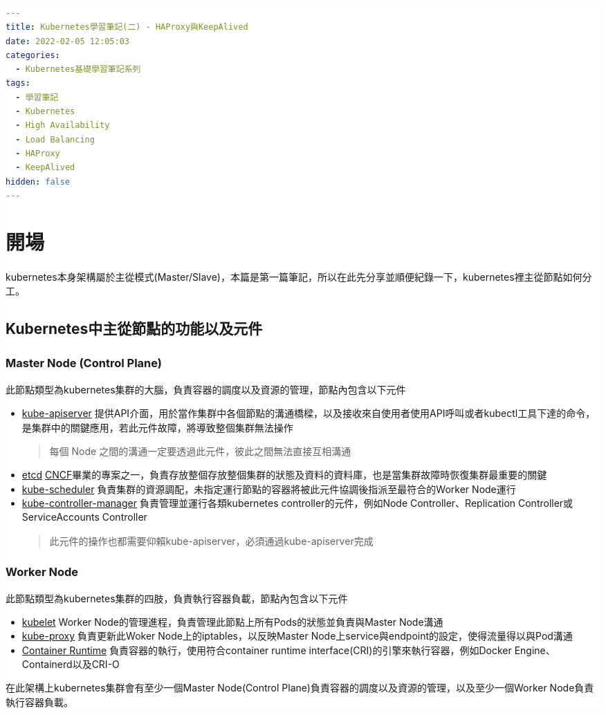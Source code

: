 ```yaml
---
title: Kubernetes學習筆記(二) - HAProxy與KeepAlived
date: 2022-02-05 12:05:03
categories:
  - Kubernetes基礎學習筆記系列
tags:
  - 學習筆記
  - Kubernetes
  - High Availability
  - Load Balancing
  - HAProxy
  - KeepAlived
hidden: false
---
```


# 開場
kubernetes本身架構屬於主從模式(Master/Slave)，本篇是第一篇筆記，所以在此先分享並順便紀錄一下，kubernetes裡主從節點如何分工。

## Kubernetes中主從節點的功能以及元件

### Master Node (Control Plane)
此節點類型為kubernetes集群的大腦，負責容器的調度以及資源的管理，節點內包含以下元件
- [kube-apiserver](https://kubernetes.io/docs/reference/command-line-tools-reference/kube-apiserver/)
  提供API介面，用於當作集群中各個節點的溝通橋樑，以及接收來自使用者使用API呼叫或者kubectl工具下達的命令，是集群中的關鍵應用，若此元件故障，將導致整個集群無法操作
  > 每個 Node 之間的溝通一定要透過此元件，彼此之間無法直接互相溝通
- [etcd](https://kubernetes.io/docs/tasks/administer-cluster/configure-upgrade-etcd/)
  [CNCF](https://www.cncf.io/)畢業的專案之一，負責存放整個存放整個集群的狀態及資料的資料庫，也是當集群故障時恢復集群最重要的關鍵
- [kube-scheduler](https://kubernetes.io/docs/concepts/scheduling-eviction/kube-scheduler/)
  負責集群的資源調配，未指定運行節點的容器將被此元件協調後指派至最符合的Worker Node運行
- [kube-controller-manager](https://kubernetes.io/docs/reference/command-line-tools-reference/kube-controller-manager/)
  負責管理並運行各類kubernetes controller的元件，例如Node Controller、Replication Controller或ServiceAccounts Controller
  > 此元件的操作也都需要仰賴kube-apiserver，必須通過kube-apiserver完成

### Worker Node
此節點類型為kubernetes集群的四肢，負責執行容器負載，節點內包含以下元件
- [kubelet](https://kubernetes.io/docs/reference/command-line-tools-reference/kubelet/)
  Worker Node的管理進程，負責管理此節點上所有Pods的狀態並負責與Master Node溝通
- [kube-proxy](https://kubernetes.io/docs/reference/command-line-tools-reference/kube-proxy/)
  負責更新此Woker Node上的iptables，以反映Master Node上service與endpoint的設定，使得流量得以與Pod溝通
- [Container Runtime](https://kubernetes.io/docs/setup/production-environment/container-runtimes/)
  負責容器的執行，使用符合container runtime interface(CRI)的引擎來執行容器，例如Docker Engine、Containerd以及CRI-O

在此架構上kubernetes集群會有至少一個Master Node(Control Plane)負責容器的調度以及資源的管理，以及至少一個Worker Node負責執行容器負載。
